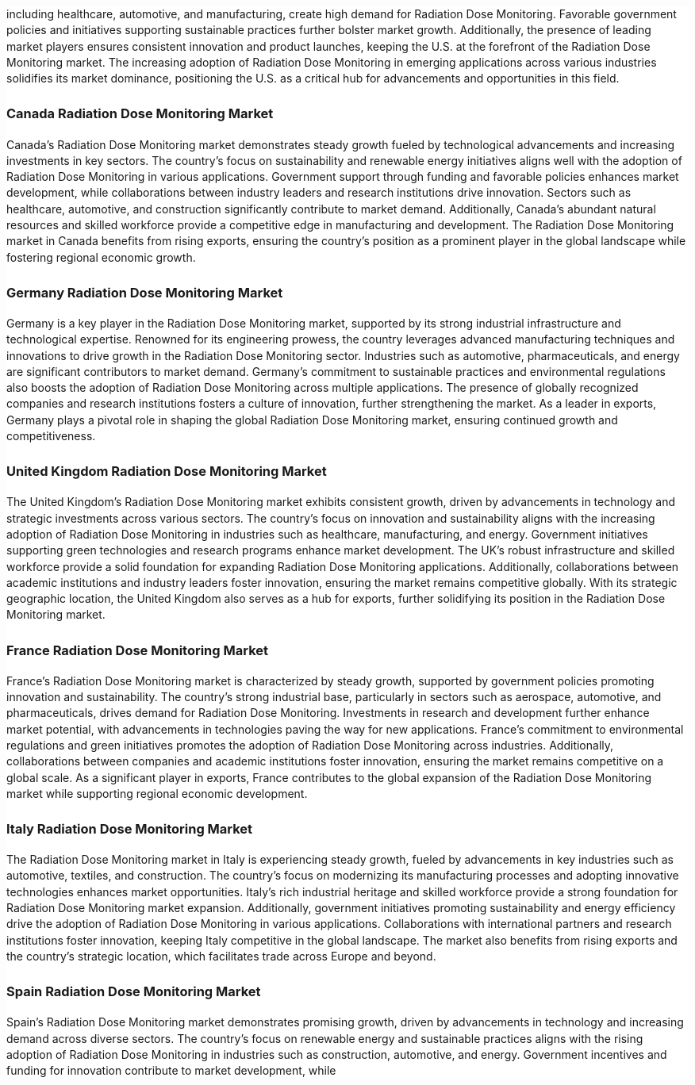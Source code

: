 including healthcare, automotive, and manufacturing, create high demand for Radiation Dose Monitoring. Favorable government policies and initiatives supporting sustainable practices further bolster market growth. Additionally, the presence of leading market players ensures consistent innovation and product launches, keeping the U.S. at the forefront of the Radiation Dose Monitoring market. The increasing adoption of Radiation Dose Monitoring in emerging applications across various industries solidifies its market dominance, positioning the U.S. as a critical hub for advancements and opportunities in this field.</p><h3>Canada Radiation Dose Monitoring Market</h3><p>Canada&rsquo;s Radiation Dose Monitoring market demonstrates steady growth fueled by technological advancements and increasing investments in key sectors. The country&rsquo;s focus on sustainability and renewable energy initiatives aligns well with the adoption of Radiation Dose Monitoring in various applications. Government support through funding and favorable policies enhances market development, while collaborations between industry leaders and research institutions drive innovation. Sectors such as healthcare, automotive, and construction significantly contribute to market demand. Additionally, Canada&rsquo;s abundant natural resources and skilled workforce provide a competitive edge in manufacturing and development. The Radiation Dose Monitoring market in Canada benefits from rising exports, ensuring the country&rsquo;s position as a prominent player in the global landscape while fostering regional economic growth.</p><h3>Germany Radiation Dose Monitoring Market</h3><p>Germany is a key player in the Radiation Dose Monitoring market, supported by its strong industrial infrastructure and technological expertise. Renowned for its engineering prowess, the country leverages advanced manufacturing techniques and innovations to drive growth in the Radiation Dose Monitoring sector. Industries such as automotive, pharmaceuticals, and energy are significant contributors to market demand. Germany&rsquo;s commitment to sustainable practices and environmental regulations also boosts the adoption of Radiation Dose Monitoring across multiple applications. The presence of globally recognized companies and research institutions fosters a culture of innovation, further strengthening the market. As a leader in exports, Germany plays a pivotal role in shaping the global Radiation Dose Monitoring market, ensuring continued growth and competitiveness.</p><h3>United Kingdom Radiation Dose Monitoring Market</h3><p>The United Kingdom&rsquo;s Radiation Dose Monitoring market exhibits consistent growth, driven by advancements in technology and strategic investments across various sectors. The country&rsquo;s focus on innovation and sustainability aligns with the increasing adoption of Radiation Dose Monitoring in industries such as healthcare, manufacturing, and energy. Government initiatives supporting green technologies and research programs enhance market development. The UK&rsquo;s robust infrastructure and skilled workforce provide a solid foundation for expanding Radiation Dose Monitoring applications. Additionally, collaborations between academic institutions and industry leaders foster innovation, ensuring the market remains competitive globally. With its strategic geographic location, the United Kingdom also serves as a hub for exports, further solidifying its position in the Radiation Dose Monitoring market.</p><h3>France Radiation Dose Monitoring Market</h3><p>France&rsquo;s Radiation Dose Monitoring market is characterized by steady growth, supported by government policies promoting innovation and sustainability. The country&rsquo;s strong industrial base, particularly in sectors such as aerospace, automotive, and pharmaceuticals, drives demand for Radiation Dose Monitoring. Investments in research and development further enhance market potential, with advancements in technologies paving the way for new applications. France&rsquo;s commitment to environmental regulations and green initiatives promotes the adoption of Radiation Dose Monitoring across industries. Additionally, collaborations between companies and academic institutions foster innovation, ensuring the market remains competitive on a global scale. As a significant player in exports, France contributes to the global expansion of the Radiation Dose Monitoring market while supporting regional economic development.</p><h3>Italy Radiation Dose Monitoring Market</h3><p>The Radiation Dose Monitoring market in Italy is experiencing steady growth, fueled by advancements in key industries such as automotive, textiles, and construction. The country&rsquo;s focus on modernizing its manufacturing processes and adopting innovative technologies enhances market opportunities. Italy&rsquo;s rich industrial heritage and skilled workforce provide a strong foundation for Radiation Dose Monitoring market expansion. Additionally, government initiatives promoting sustainability and energy efficiency drive the adoption of Radiation Dose Monitoring in various applications. Collaborations with international partners and research institutions foster innovation, keeping Italy competitive in the global landscape. The market also benefits from rising exports and the country&rsquo;s strategic location, which facilitates trade across Europe and beyond.</p><h3>Spain Radiation Dose Monitoring Market</h3><p>Spain&rsquo;s Radiation Dose Monitoring market demonstrates promising growth, driven by advancements in technology and increasing demand across diverse sectors. The country&rsquo;s focus on renewable energy and sustainable practices aligns with the rising adoption of Radiation Dose Monitoring in industries such as construction, automotive, and energy. Government incentives and funding for innovation contribute to market development, while